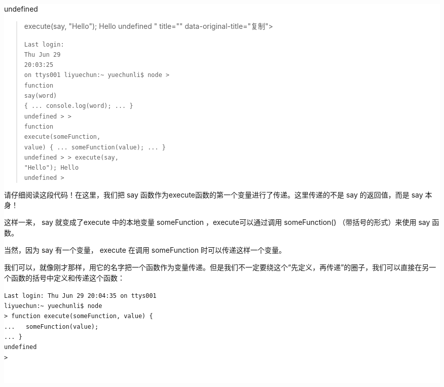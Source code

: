 undefined
> 
> execute(say, &quot;Hello&quot;);
Hello
undefined
> " title="" data-original-title="复制"></span>
      <span type="button" class="saveToNote code-tool" data-toggle="tooltip" data-placement="top" title="" data-original-title="放进笔记"></span>
      </div>
      </div><pre class="javascript hljs"><code class="js">Last login: Thu Jun <span class="hljs-number">29</span> <span class="hljs-number">20</span>:<span class="hljs-number">03</span>:<span class="hljs-number">25</span> on ttys001
liyuechun:~ yuechunli$ node
&gt; <span class="hljs-function"><span class="hljs-keyword">function</span> <span class="hljs-title">say</span>(<span class="hljs-params">word</span>) </span>{
...   console.log(word);
... }
<span class="hljs-literal">undefined</span>
&gt; 
&gt; <span class="hljs-function"><span class="hljs-keyword">function</span> <span class="hljs-title">execute</span>(<span class="hljs-params">someFunction, value</span>) </span>{
...   someFunction(value);
... }
<span class="hljs-literal">undefined</span>
&gt; 
&gt; execute(say, <span class="hljs-string">"Hello"</span>);
Hello
<span class="hljs-literal">undefined</span>
&gt; </code></pre>
<p>请仔细阅读这段代码！在这里，我们把 say 函数作为execute函数的第一个变量进行了传递。这里传递的不是 say 的返回值，而是 say 本身！</p>
<p>这样一来， say 就变成了execute 中的本地变量 someFunction ，execute可以通过调用 someFunction() （带括号的形式）来使用 say 函数。</p>
<p>当然，因为 say 有一个变量， execute 在调用 someFunction 时可以传递这样一个变量。</p>
<p>我们可以，就像刚才那样，用它的名字把一个函数作为变量传递。但是我们不一定要绕这个“先定义，再传递”的圈子，我们可以直接在另一个函数的括号中定义和传递这个函数：</p>
<div class="widget-codetool" style="display:none;">
      <div class="widget-codetool--inner">
      <span class="selectCode code-tool" data-toggle="tooltip" data-placement="top" title="" data-original-title="全选"></span>
      <span type="button" class="copyCode code-tool" data-toggle="tooltip" data-placement="top" data-clipboard-text="Last login: Thu Jun 29 20:04:35 on ttys001
liyuechun:~ yuechunli$ node
> function execute(someFunction, value) {
...   someFunction(value);
... }
undefined
> 
> execute(function(word){ console.log(word) }, &quot;Hello&quot;);
Hello
undefined
> " title="" data-original-title="复制"></span>
      <span type="button" class="saveToNote code-tool" data-toggle="tooltip" data-placement="top" title="" data-original-title="放进笔记"></span>
      </div>
      </div><pre class="javascript hljs"><code class="js">Last login: Thu Jun <span class="hljs-number">29</span> <span class="hljs-number">20</span>:<span class="hljs-number">04</span>:<span class="hljs-number">35</span> on ttys001
liyuechun:~ yuechunli$ node
&gt; <span class="hljs-function"><span class="hljs-keyword">function</span> <span class="hljs-title">execute</span>(<span class="hljs-params">someFunction, value</span>) </span>{
...   someFunction(value);
... }
<span class="hljs-literal">undefined</span>
&gt; 